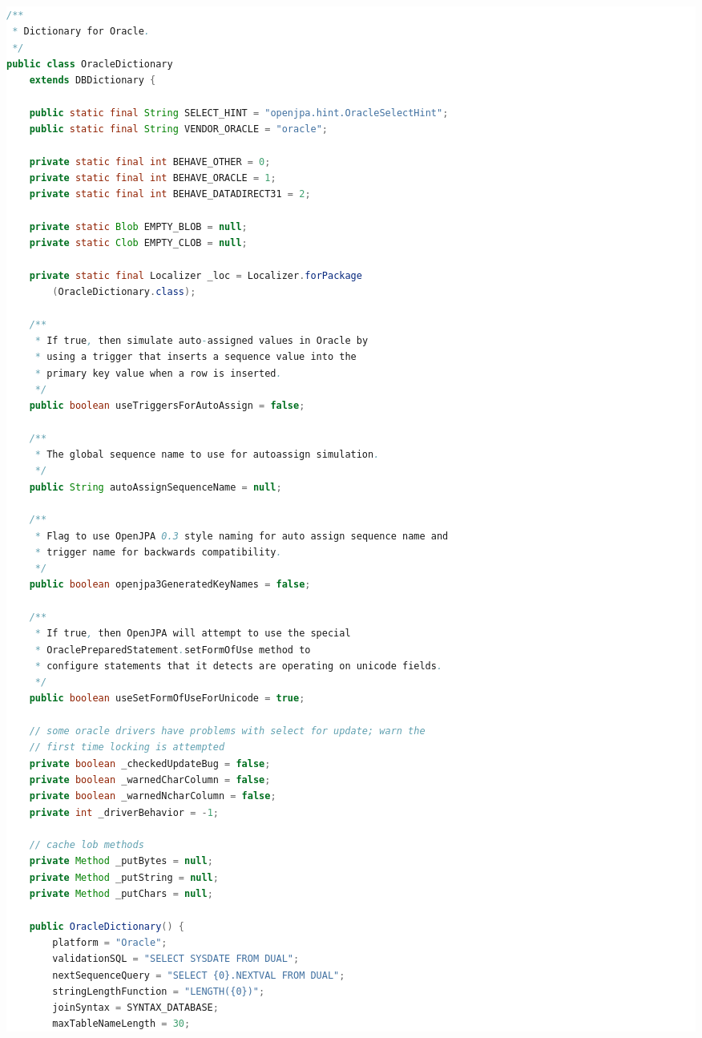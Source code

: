 ```java
/**
 * Dictionary for Oracle.
 */
public class OracleDictionary
    extends DBDictionary {

    public static final String SELECT_HINT = "openjpa.hint.OracleSelectHint";
    public static final String VENDOR_ORACLE = "oracle";

    private static final int BEHAVE_OTHER = 0;
    private static final int BEHAVE_ORACLE = 1;
    private static final int BEHAVE_DATADIRECT31 = 2;

    private static Blob EMPTY_BLOB = null;
    private static Clob EMPTY_CLOB = null;

    private static final Localizer _loc = Localizer.forPackage
        (OracleDictionary.class);

    /**
     * If true, then simulate auto-assigned values in Oracle by
     * using a trigger that inserts a sequence value into the
     * primary key value when a row is inserted.
     */
    public boolean useTriggersForAutoAssign = false;

    /**
     * The global sequence name to use for autoassign simulation.
     */
    public String autoAssignSequenceName = null;

    /**
     * Flag to use OpenJPA 0.3 style naming for auto assign sequence name and
     * trigger name for backwards compatibility.
     */
    public boolean openjpa3GeneratedKeyNames = false;

    /**
     * If true, then OpenJPA will attempt to use the special
     * OraclePreparedStatement.setFormOfUse method to
     * configure statements that it detects are operating on unicode fields.
     */
    public boolean useSetFormOfUseForUnicode = true;

    // some oracle drivers have problems with select for update; warn the
    // first time locking is attempted
    private boolean _checkedUpdateBug = false;
    private boolean _warnedCharColumn = false;
    private boolean _warnedNcharColumn = false;
    private int _driverBehavior = -1;

    // cache lob methods
    private Method _putBytes = null;
    private Method _putString = null;
    private Method _putChars = null;

    public OracleDictionary() {
        platform = "Oracle";
        validationSQL = "SELECT SYSDATE FROM DUAL";
        nextSequenceQuery = "SELECT {0}.NEXTVAL FROM DUAL";
        stringLengthFunction = "LENGTH({0})";
        joinSyntax = SYNTAX_DATABASE;
        maxTableNameLength = 30;
```